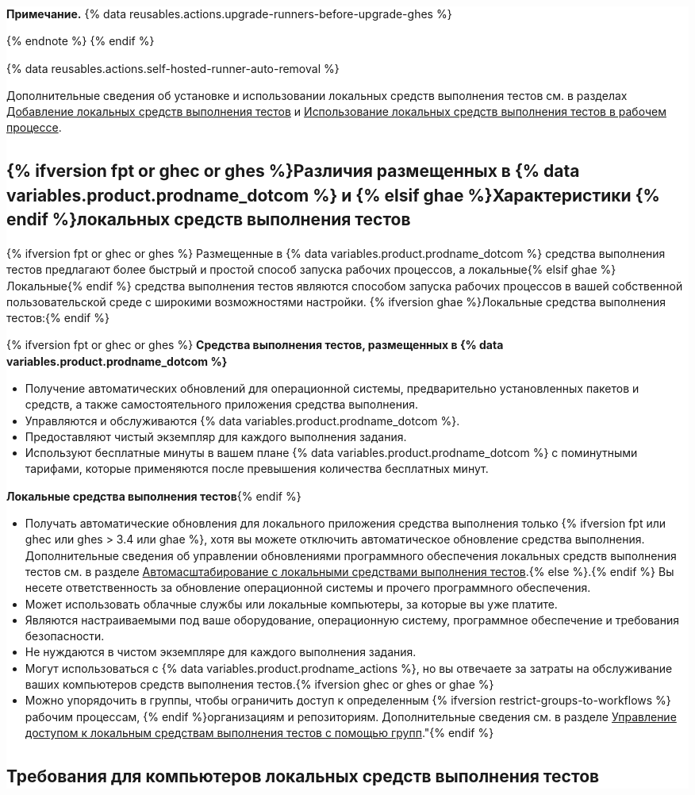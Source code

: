 **Примечание.** {% data reusables.actions.upgrade-runners-before-upgrade-ghes %}

{% endnote %} {% endif %}

{% data reusables.actions.self-hosted-runner-auto-removal %}

Дополнительные сведения об установке и использовании локальных средств выполнения тестов см. в разделах [Добавление локальных средств выполнения тестов](/github/automating-your-workflow-with-github-actions/adding-self-hosted-runners) и [Использование локальных средств выполнения тестов в рабочем процессе](/github/automating-your-workflow-with-github-actions/using-self-hosted-runners-in-a-workflow).

## {% ifversion fpt or ghec or ghes %}Различия размещенных в {% data variables.product.prodname_dotcom %} и {% elsif ghae %}Характеристики {% endif %}локальных средств выполнения тестов

{% ifversion fpt or ghec or ghes %} Размещенные в {% data variables.product.prodname_dotcom %} средства выполнения тестов предлагают более быстрый и простой способ запуска рабочих процессов, а локальные{% elsif ghae %}Локальные{% endif %} средства выполнения тестов являются способом запуска рабочих процессов в вашей собственной пользовательской среде с широкими возможностями настройки. {% ifversion ghae %}Локальные средства выполнения тестов:{% endif %}

{% ifversion fpt or ghec or ghes %} **Средства выполнения тестов, размещенных в {% data variables.product.prodname_dotcom %}**
- Получение автоматических обновлений для операционной системы, предварительно установленных пакетов и средств, а также самостоятельного приложения средства выполнения.
- Управляются и обслуживаются {% data variables.product.prodname_dotcom %}.
- Предоставляют чистый экземпляр для каждого выполнения задания.
- Используют бесплатные минуты в вашем плане {% data variables.product.prodname_dotcom %} с поминутными тарифами, которые применяются после превышения количества бесплатных минут.

**Локальные средства выполнения тестов**{% endif %}
- Получать автоматические обновления для локального приложения средства выполнения только {% ifversion fpt или ghec или ghes > 3.4 или ghae %}, хотя вы можете отключить автоматическое обновление средства выполнения. Дополнительные сведения об управлении обновлениями программного обеспечения локальных средств выполнения тестов см. в разделе [Автомасштабирование с локальными средствами выполнения тестов](/actions/hosting-your-own-runners/autoscaling-with-self-hosted-runners#controlling-runner-software-updates-on-self-hosted-runners).{% else %}.{% endif %} Вы несете ответственность за обновление операционной системы и прочего программного обеспечения.
- Может использовать облачные службы или локальные компьютеры, за которые вы уже платите.
- Являются настраиваемыми под ваше оборудование, операционную систему, программное обеспечение и требования безопасности.
- Не нуждаются в чистом экземпляре для каждого выполнения задания.
- Могут использоваться с {% data variables.product.prodname_actions %}, но вы отвечаете за затраты на обслуживание ваших компьютеров средств выполнения тестов.{% ifversion ghec or ghes or ghae %}
- Можно упорядочить в группы, чтобы ограничить доступ к определенным {% ifversion restrict-groups-to-workflows %}рабочим процессам, {% endif %}организациям и репозиториям. Дополнительные сведения см. в разделе [Управление доступом к локальным средствам выполнения тестов с помощью групп](/actions/hosting-your-own-runners/managing-access-to-self-hosted-runners-using-groups)."{% endif %}

## Требования для компьютеров локальных средств выполнения тестов
